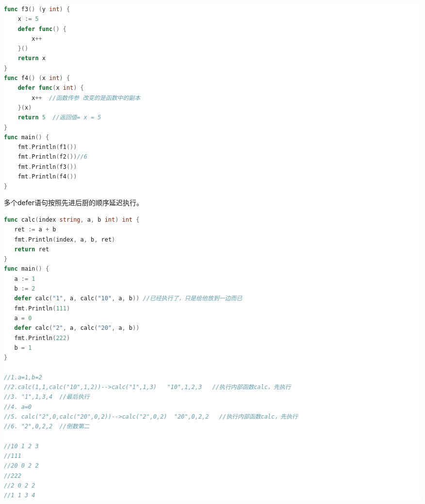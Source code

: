 ```go
func f3() (y int) {
	x := 5
	defer func() {
		x++
	}()
	return x
}
func f4() (x int) {
	defer func(x int) {
		x++  //函数传参 改变的是函数中的副本
	}(x)
	return 5  //返回值= x = 5
}
func main() {
	fmt.Println(f1())
	fmt.Println(f2())//6
	fmt.Println(f3())
	fmt.Println(f4())
}
```

多个defer语句按照先进后厨的顺序延迟执行。

```go
func calc(index string, a, b int) int {
   ret := a + b
   fmt.Println(index, a, b, ret)
   return ret
}
func main() {
   a := 1
   b := 2
   defer calc("1", a, calc("10", a, b)) //已经执行了，只是给他放到一边而已
   fmt.Println(111)
   a = 0
   defer calc("2", a, calc("20", a, b))
   fmt.Println(222)
   b = 1
}

//1.a=1,b=2
//2.calc(1,1,calc("10",1,2))-->calc("1",1,3)   "10",1,2,3   //执行内部函数calc，先执行
//3. "1",1,3,4  //最后执行
//4. a=0
//5. calc("2",0,calc("20",0,2))-->calc("2",0,2)  "20",0,2,2   //执行内部函数calc，先执行
//6. "2",0,2,2  //倒数第二

//10 1 2 3
//111
//20 0 2 2
//222
//2 0 2 2
//1 1 3 4 
```
